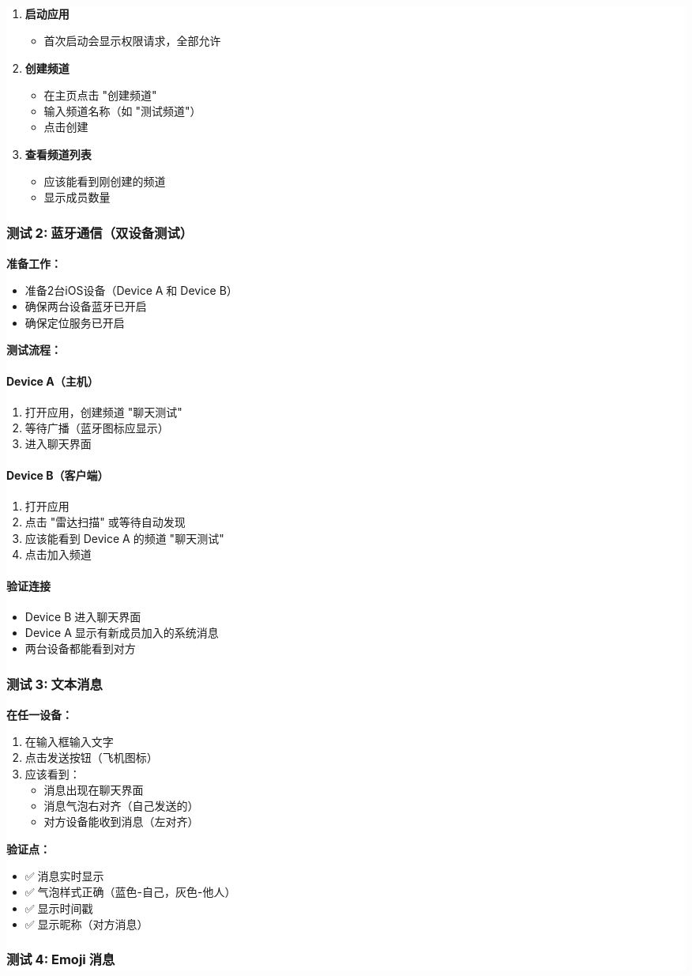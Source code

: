 1. **启动应用**
   - 首次启动会显示权限请求，全部允许

2. **创建频道**
   - 在主页点击 "创建频道"
   - 输入频道名称（如 "测试频道"）
   - 点击创建

3. **查看频道列表**
   - 应该能看到刚创建的频道
   - 显示成员数量

### 测试 2: 蓝牙通信（双设备测试）

**准备工作：**
- 准备2台iOS设备（Device A 和 Device B）
- 确保两台设备蓝牙已开启
- 确保定位服务已开启

**测试流程：**

#### Device A（主机）
1. 打开应用，创建频道 "聊天测试"
2. 等待广播（蓝牙图标应显示）
3. 进入聊天界面

#### Device B（客户端）
1. 打开应用
2. 点击 "雷达扫描" 或等待自动发现
3. 应该能看到 Device A 的频道 "聊天测试"
4. 点击加入频道

#### 验证连接
- Device B 进入聊天界面
- Device A 显示有新成员加入的系统消息
- 两台设备都能看到对方

### 测试 3: 文本消息

**在任一设备：**
1. 在输入框输入文字
2. 点击发送按钮（飞机图标）
3. 应该看到：
   - 消息出现在聊天界面
   - 消息气泡右对齐（自己发送的）
   - 对方设备能收到消息（左对齐）

**验证点：**
- ✅ 消息实时显示
- ✅ 气泡样式正确（蓝色-自己，灰色-他人）
- ✅ 显示时间戳
- ✅ 显示昵称（对方消息）

### 测试 4: Emoji 消息
